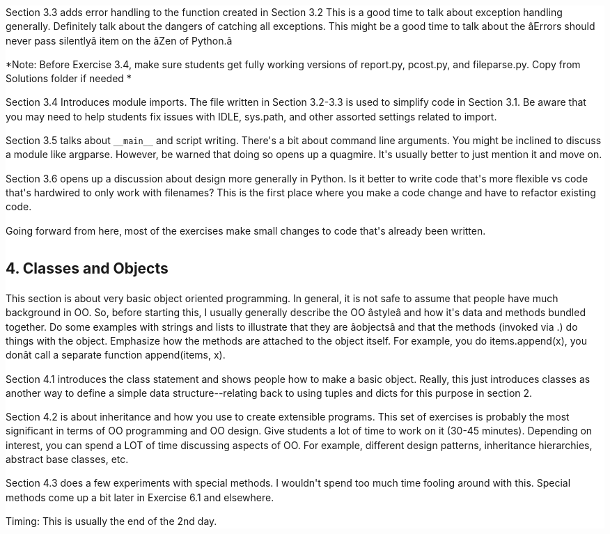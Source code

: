 Section 3.3 adds error handling to the function created in Section 3.2 This
is a good time to talk about exception handling generally.  Definitely talk
about the dangers of catching all exceptions.  This might be a good time to
talk about the âErrors should never pass silentlyâ item on the âZen of
Python.â

*Note: Before Exercise 3.4, make sure students get fully working versions of report.py, pcost.py, and fileparse.py.   Copy from Solutions folder if needed *

Section 3.4 Introduces module imports.  The file written in Section 3.2-3.3
is used to simplify code in Section 3.1.  Be aware that you may need to help
students fix issues with IDLE, sys.path, and other assorted settings related
to import.

Section 3.5 talks about `__main__` and script writing.  There's a bit about
command line arguments.  You might be inclined to discuss a module like
argparse.  However, be warned that doing so opens up a quagmire. It's
usually better to just mention it and move on.

Section 3.6 opens up a discussion about design more generally in Python.  Is
it better to write code that's more flexible vs code that's hardwired to
only work with filenames? This is the first place where you make a code
change and have to refactor existing code.

Going forward from here, most of the exercises make small changes to code
that's already been written.

## 4. Classes and Objects

This section is about very basic object oriented programming.  In general,
it is not safe to assume that people have much background in OO.  So, before
starting this, I usually generally describe the OO âstyleâ and how it's
data and methods bundled together.  Do some examples with strings and lists
to illustrate that they are âobjectsâ and that the methods (invoked via
.) do things with the object.  Emphasize how the methods are attached to the
object itself.  For example, you do items.append(x), you donât call a
separate function append(items, x).

Section 4.1 introduces the class statement and shows people how to make a
basic object.  Really, this just introduces classes as another way to define
a simple data structure--relating back to using tuples and dicts for this
purpose in section 2.

Section 4.2 is about inheritance and how you use to create extensible
programs.  This set of exercises is probably the most significant in terms
of OO programming and OO design.  Give students a lot of time to work on it
(30-45 minutes).  Depending on interest, you can spend a LOT of time
discussing aspects of OO. For example, different design patterns,
inheritance hierarchies, abstract base classes, etc.

Section 4.3 does a few experiments with special methods.  I wouldn't spend
too much time fooling around with this.  Special methods come up a bit later
in Exercise 6.1 and elsewhere.

Timing:   This is usually the end of the 2nd day.
